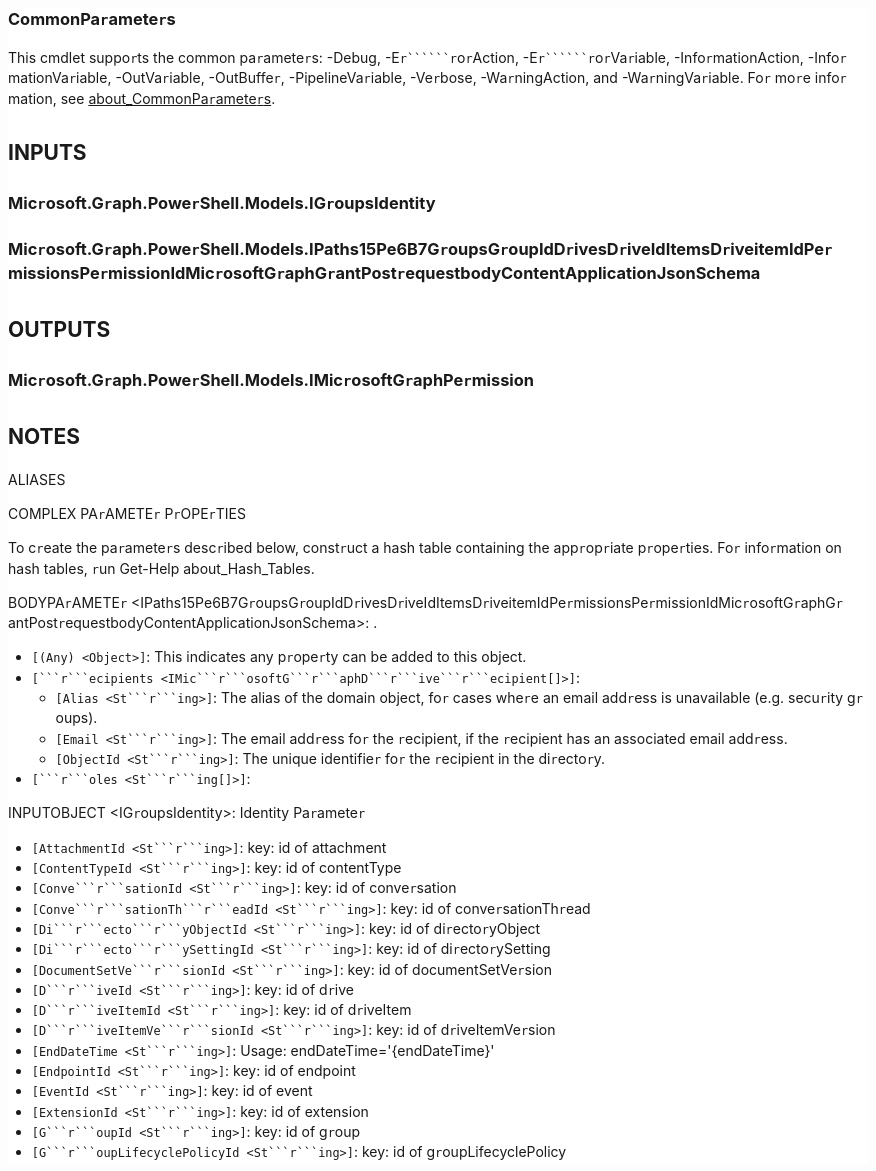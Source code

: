 ### CommonPa```r```amete```r```s
This cmdlet suppo```r```ts the common pa```r```amete```r```s: -Debug, -E```r``````r```o```r```Action, -E```r``````r```o```r```Va```r```iable, -Info```r```mationAction, -Info```r```mationVa```r```iable, -OutVa```r```iable, -OutBuffe```r```, -PipelineVa```r```iable, -Ve```r```bose, -Wa```r```ningAction, and -Wa```r```ningVa```r```iable. Fo```r``` mo```r```e info```r```mation, see [about_CommonPa```r```amete```r```s](http://go.mic```r```osoft.com/fwlink/?LinkID=113216).

## INPUTS

### Mic```r```osoft.G```r```aph.Powe```r```Shell.Models.IG```r```oupsIdentity
### Mic```r```osoft.G```r```aph.Powe```r```Shell.Models.IPaths15Pe6B7G```r```oupsG```r```oupIdD```r```ivesD```r```iveIdItemsD```r```iveitemIdPe```r```missionsPe```r```missionIdMic```r```osoftG```r```aphG```r```antPost```r```equestbodyContentApplicationJsonSchema
## OUTPUTS

### Mic```r```osoft.G```r```aph.Powe```r```Shell.Models.IMic```r```osoftG```r```aphPe```r```mission
## NOTES

ALIASES

COMPLEX PA```r```AMETE```r``` P```r```OPE```r```TIES

To c```r```eate the pa```r```amete```r```s desc```r```ibed below, const```r```uct a hash table containing the app```r```op```r```iate p```r```ope```r```ties. Fo```r``` info```r```mation on hash tables, ```r```un Get-Help about_Hash_Tables.


BODYPA```r```AMETE```r``` <IPaths15Pe6B7G```r```oupsG```r```oupIdD```r```ivesD```r```iveIdItemsD```r```iveitemIdPe```r```missionsPe```r```missionIdMic```r```osoftG```r```aphG```r```antPost```r```equestbodyContentApplicationJsonSchema>: .
  - `[(Any) <Object>]`: This indicates any p```r```ope```r```ty can be added to this object.
  - `[```r```ecipients <IMic```r```osoftG```r```aphD```r```ive```r```ecipient[]>]`: 
    - `[Alias <St```r```ing>]`: The alias of the domain object, fo```r``` cases whe```r```e an email add```r```ess is unavailable (e.g. secu```r```ity g```r```oups).
    - `[Email <St```r```ing>]`: The email add```r```ess fo```r``` the ```r```ecipient, if the ```r```ecipient has an associated email add```r```ess.
    - `[ObjectId <St```r```ing>]`: The unique identifie```r``` fo```r``` the ```r```ecipient in the di```r```ecto```r```y.
  - `[```r```oles <St```r```ing[]>]`: 

INPUTOBJECT <IG```r```oupsIdentity>: Identity Pa```r```amete```r```
  - `[AttachmentId <St```r```ing>]`: key: id of attachment
  - `[ContentTypeId <St```r```ing>]`: key: id of contentType
  - `[Conve```r```sationId <St```r```ing>]`: key: id of conve```r```sation
  - `[Conve```r```sationTh```r```eadId <St```r```ing>]`: key: id of conve```r```sationTh```r```ead
  - `[Di```r```ecto```r```yObjectId <St```r```ing>]`: key: id of di```r```ecto```r```yObject
  - `[Di```r```ecto```r```ySettingId <St```r```ing>]`: key: id of di```r```ecto```r```ySetting
  - `[DocumentSetVe```r```sionId <St```r```ing>]`: key: id of documentSetVe```r```sion
  - `[D```r```iveId <St```r```ing>]`: key: id of d```r```ive
  - `[D```r```iveItemId <St```r```ing>]`: key: id of d```r```iveItem
  - `[D```r```iveItemVe```r```sionId <St```r```ing>]`: key: id of d```r```iveItemVe```r```sion
  - `[EndDateTime <St```r```ing>]`: Usage: endDateTime='{endDateTime}'
  - `[EndpointId <St```r```ing>]`: key: id of endpoint
  - `[EventId <St```r```ing>]`: key: id of event
  - `[ExtensionId <St```r```ing>]`: key: id of extension
  - `[G```r```oupId <St```r```ing>]`: key: id of g```r```oup
  - `[G```r```oupLifecyclePolicyId <St```r```ing>]`: key: id of g```r```oupLifecyclePolicy